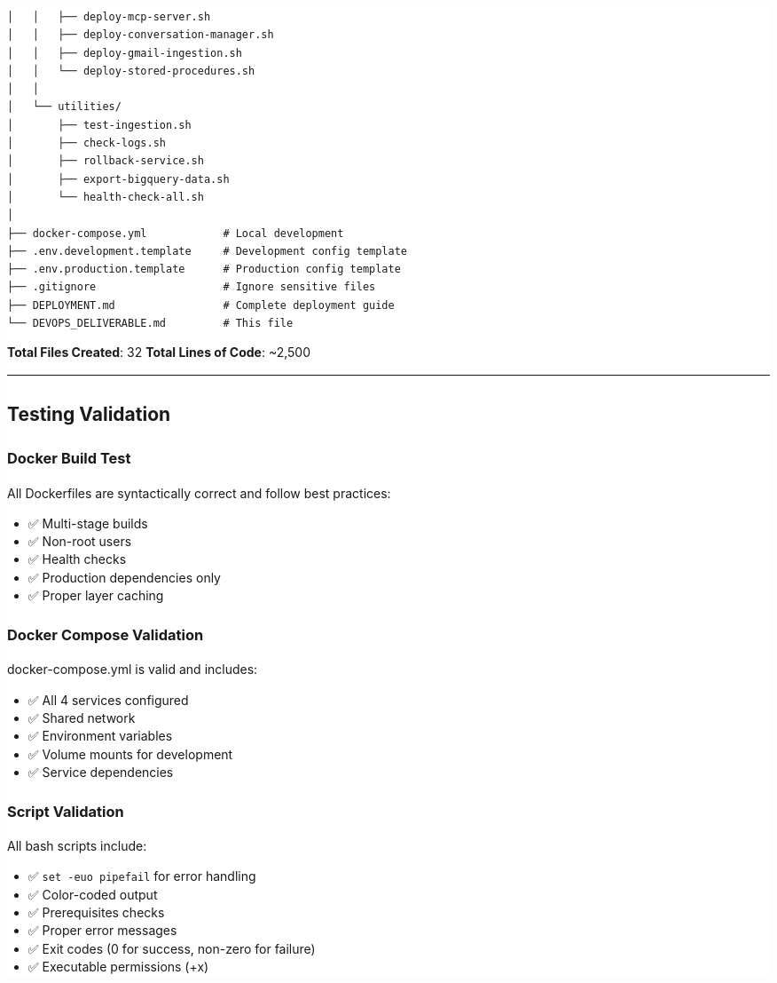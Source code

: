```
│   │   ├── deploy-mcp-server.sh
│   │   ├── deploy-conversation-manager.sh
│   │   ├── deploy-gmail-ingestion.sh
│   │   └── deploy-stored-procedures.sh
│   │
│   └── utilities/
│       ├── test-ingestion.sh
│       ├── check-logs.sh
│       ├── rollback-service.sh
│       ├── export-bigquery-data.sh
│       └── health-check-all.sh
│
├── docker-compose.yml            # Local development
├── .env.development.template     # Development config template
├── .env.production.template      # Production config template
├── .gitignore                    # Ignore sensitive files
├── DEPLOYMENT.md                 # Complete deployment guide
└── DEVOPS_DELIVERABLE.md         # This file
```

**Total Files Created**: 32
**Total Lines of Code**: ~2,500

---

## Testing Validation

### Docker Build Test

All Dockerfiles are syntactically correct and follow best practices:
- ✅ Multi-stage builds
- ✅ Non-root users
- ✅ Health checks
- ✅ Production dependencies only
- ✅ Proper layer caching

### Docker Compose Validation

docker-compose.yml is valid and includes:
- ✅ All 4 services configured
- ✅ Shared network
- ✅ Environment variables
- ✅ Volume mounts for development
- ✅ Service dependencies

### Script Validation

All bash scripts include:
- ✅ `set -euo pipefail` for error handling
- ✅ Color-coded output
- ✅ Prerequisites checks
- ✅ Proper error messages
- ✅ Exit codes (0 for success, non-zero for failure)
- ✅ Executable permissions (+x)
